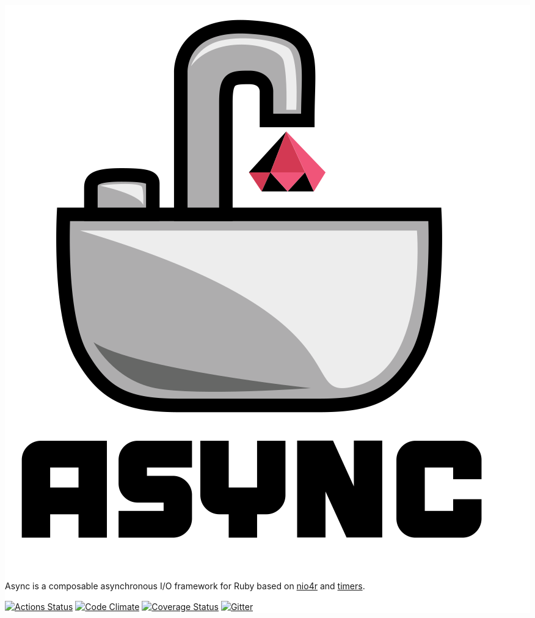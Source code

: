 # ![Async](logo.svg)

Async is a composable asynchronous I/O framework for Ruby based on [nio4r] and [timers].

[timers]: https://github.com/socketry/timers
[nio4r]: https://github.com/socketry/nio4r

[![Actions Status](https://github.com/socketry/async/workflows/Development/badge.svg)](https://github.com/socketry/async/actions?workflow=Development)
[![Code Climate](https://codeclimate.com/github/socketry/async.svg)](https://codeclimate.com/github/socketry/async)
[![Coverage Status](https://coveralls.io/repos/socketry/async/badge.svg)](https://coveralls.io/r/socketry/async)
[![Gitter](https://badges.gitter.im/join.svg)](https://gitter.im/socketry/async)


[Celluloid]: https://github.com/celluloid/celluloid
[Celluloid::IO]: https://github.com/celluloid/celluloid-io
[Celluloid::DNS]: https://github.com/celluloid/celluloid-dns
[EventMachine]: https://github.com/eventmachine/eventmachine
[RubyDNS]: https://github.com/ioquatix/rubydns
[async-io]: https://github.com/socketry/async-io
